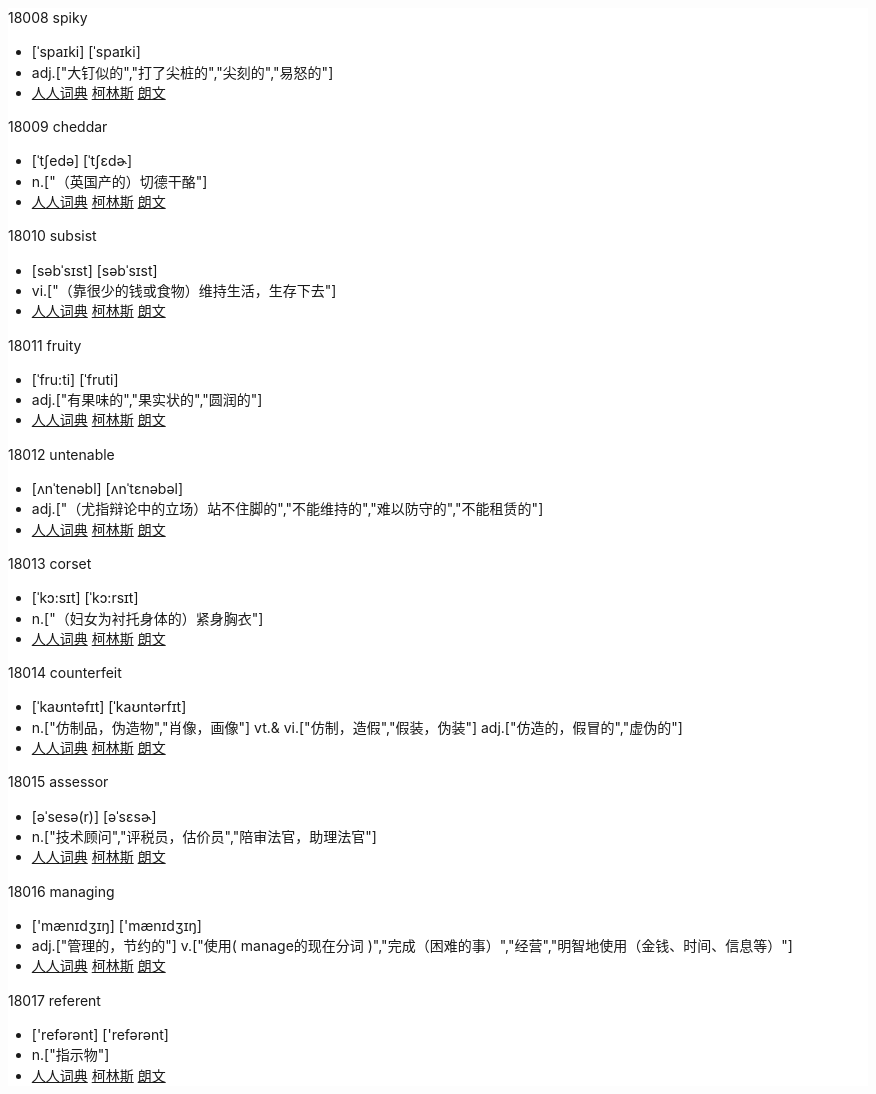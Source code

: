 18008 spiky 
- [ˈspaɪki]  [ˈspaɪki] 
- adj.["大钉似的","打了尖桩的","尖刻的","易怒的"]   
- [人人词典](https://www.91dict.com/words?w=spiky) [柯林斯](https://www.collinsdictionary.com/zh/dictionary/english/spiky) [朗文](https://www.ldoceonline.com/dictionary/spiky) 

18009 cheddar 
- [ˈtʃedə]  [ˈtʃɛdɚ] 
- n.["（英国产的）切德干酪"]   
- [人人词典](https://www.91dict.com/words?w=cheddar) [柯林斯](https://www.collinsdictionary.com/zh/dictionary/english/cheddar) [朗文](https://www.ldoceonline.com/dictionary/cheddar) 

18010 subsist 
- [səbˈsɪst]  [səbˈsɪst] 
- vi.["（靠很少的钱或食物）维持生活，生存下去"]   
- [人人词典](https://www.91dict.com/words?w=subsist) [柯林斯](https://www.collinsdictionary.com/zh/dictionary/english/subsist) [朗文](https://www.ldoceonline.com/dictionary/subsist) 

18011 fruity 
- [ˈfru:ti]  [ˈfruti] 
- adj.["有果味的","果实状的","圆润的"]   
- [人人词典](https://www.91dict.com/words?w=fruity) [柯林斯](https://www.collinsdictionary.com/zh/dictionary/english/fruity) [朗文](https://www.ldoceonline.com/dictionary/fruity) 

18012 untenable 
- [ʌnˈtenəbl]  [ʌnˈtɛnəbəl] 
- adj.["（尤指辩论中的立场）站不住脚的","不能维持的","难以防守的","不能租赁的"]   
- [人人词典](https://www.91dict.com/words?w=untenable) [柯林斯](https://www.collinsdictionary.com/zh/dictionary/english/untenable) [朗文](https://www.ldoceonline.com/dictionary/untenable) 

18013 corset 
- [ˈkɔ:sɪt]  [ˈkɔ:rsɪt] 
- n.["（妇女为衬托身体的）紧身胸衣"]   
- [人人词典](https://www.91dict.com/words?w=corset) [柯林斯](https://www.collinsdictionary.com/zh/dictionary/english/corset) [朗文](https://www.ldoceonline.com/dictionary/corset) 

18014 counterfeit 
- [ˈkaʊntəfɪt]  [ˈkaʊntərfɪt] 
- n.["仿制品，伪造物","肖像，画像"]  vt.& vi.["仿制，造假","假装，伪装"]  adj.["仿造的，假冒的","虚伪的"]   
- [人人词典](https://www.91dict.com/words?w=counterfeit) [柯林斯](https://www.collinsdictionary.com/zh/dictionary/english/counterfeit) [朗文](https://www.ldoceonline.com/dictionary/counterfeit) 

18015 assessor 
- [əˈsesə(r)]  [əˈsɛsɚ] 
- n.["技术顾问","评税员，估价员","陪审法官，助理法官"]   
- [人人词典](https://www.91dict.com/words?w=assessor) [柯林斯](https://www.collinsdictionary.com/zh/dictionary/english/assessor) [朗文](https://www.ldoceonline.com/dictionary/assessor) 

18016 managing 
- ['mænɪdʒɪŋ]  ['mænɪdʒɪŋ] 
- adj.["管理的，节约的"]  v.["使用( manage的现在分词 )","完成（困难的事）","经营","明智地使用（金钱、时间、信息等）"]   
- [人人词典](https://www.91dict.com/words?w=managing) [柯林斯](https://www.collinsdictionary.com/zh/dictionary/english/managing) [朗文](https://www.ldoceonline.com/dictionary/managing) 

18017 referent 
- ['refərənt]  ['refərənt] 
- n.["指示物"]   
- [人人词典](https://www.91dict.com/words?w=referent) [柯林斯](https://www.collinsdictionary.com/zh/dictionary/english/referent) [朗文](https://www.ldoceonline.com/dictionary/referent) 
